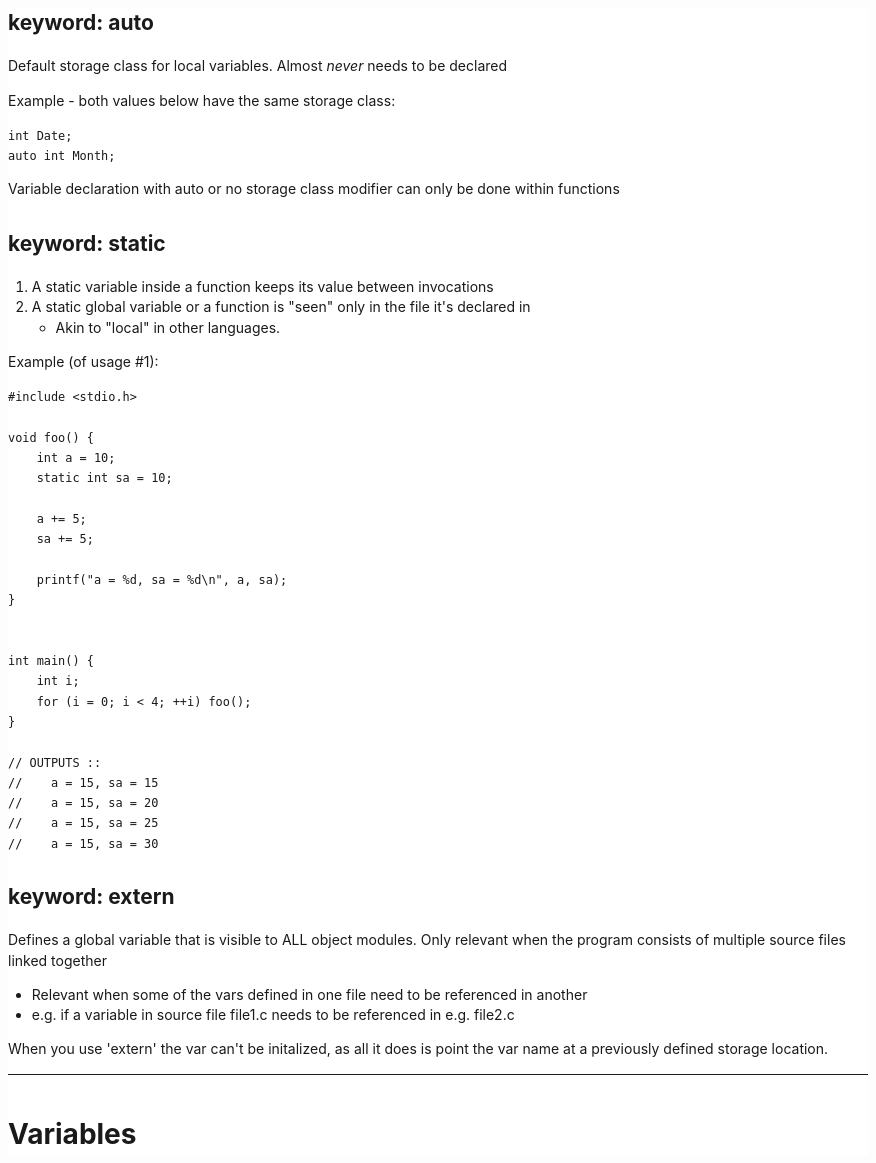 keyword: auto
-------------
Default storage class for local variables. Almost *never* needs to be declared

Example - both values below have the same storage class:

    int Date;
    auto int Month;

Variable declaration with auto or no storage class modifier can only be done within functions

keyword: static
---------------
1. A static variable inside a function keeps its value between invocations
2. A static global variable or a function is "seen" only in the file it's declared in
    *   Akin to "local" in other languages.

Example (of usage #1):

    #include <stdio.h>

    void foo() {
        int a = 10;
        static int sa = 10;

        a += 5;
        sa += 5;

        printf("a = %d, sa = %d\n", a, sa);
    }


    int main() {
        int i;
        for (i = 0; i < 4; ++i) foo();
    }

    // OUTPUTS ::
    //    a = 15, sa = 15
    //    a = 15, sa = 20
    //    a = 15, sa = 25
    //    a = 15, sa = 30

keyword: extern
---------------
Defines a global variable that is visible to ALL object modules.
Only relevant when the program consists of multiple source files linked together
*   Relevant when some of the vars defined in one file need to be referenced in another
*   e.g. if a variable in source file file1.c needs to be referenced in e.g. file2.c

When you use 'extern' the var can't be initalized, as all it does is point the var name at a
previously defined storage location.

---------------------------------------------------------------------------------------------------
Variables
=========
